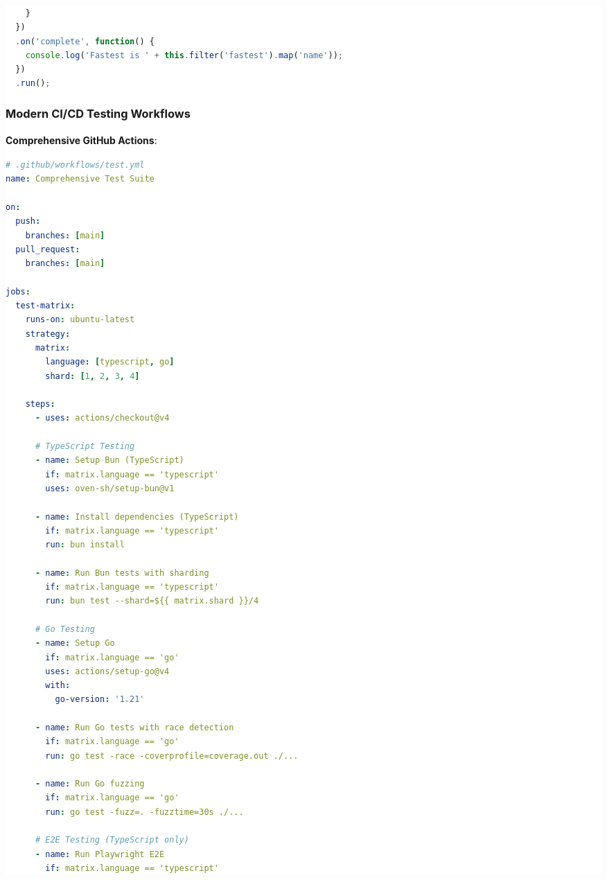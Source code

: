 ```typescript
    }
  })
  .on('complete', function() {
    console.log('Fastest is ' + this.filter('fastest').map('name'));
  })
  .run();
```

### Modern CI/CD Testing Workflows

**Comprehensive GitHub Actions**:
```yaml
# .github/workflows/test.yml
name: Comprehensive Test Suite

on:
  push:
    branches: [main]
  pull_request:
    branches: [main]

jobs:
  test-matrix:
    runs-on: ubuntu-latest
    strategy:
      matrix:
        language: [typescript, go]
        shard: [1, 2, 3, 4]
    
    steps:
      - uses: actions/checkout@v4
      
      # TypeScript Testing
      - name: Setup Bun (TypeScript)
        if: matrix.language == 'typescript'
        uses: oven-sh/setup-bun@v1
        
      - name: Install dependencies (TypeScript)
        if: matrix.language == 'typescript'
        run: bun install
      
      - name: Run Bun tests with sharding
        if: matrix.language == 'typescript'
        run: bun test --shard=${{ matrix.shard }}/4
      
      # Go Testing
      - name: Setup Go
        if: matrix.language == 'go'
        uses: actions/setup-go@v4
        with:
          go-version: '1.21'
      
      - name: Run Go tests with race detection
        if: matrix.language == 'go'
        run: go test -race -coverprofile=coverage.out ./...
      
      - name: Run Go fuzzing
        if: matrix.language == 'go'
        run: go test -fuzz=. -fuzztime=30s ./...
      
      # E2E Testing (TypeScript only)
      - name: Run Playwright E2E
        if: matrix.language == 'typescript'
```